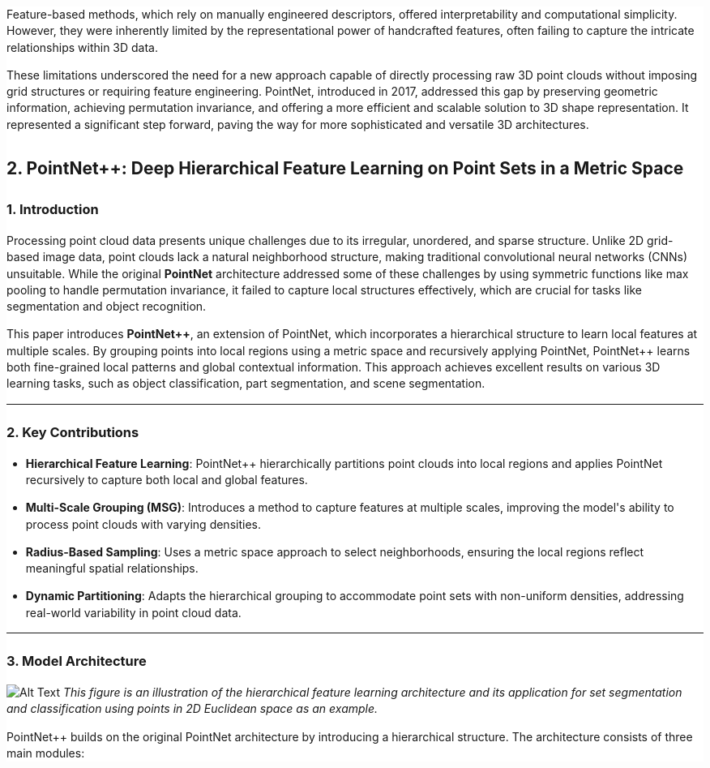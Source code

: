 Feature-based methods, which rely on manually engineered descriptors, offered interpretability and computational simplicity. However, they were inherently limited by the representational power of handcrafted features, often failing to capture the intricate relationships within 3D data.

These limitations underscored the need for a new approach capable of directly processing raw 3D point clouds without imposing grid structures or requiring feature engineering. PointNet, introduced in 2017, addressed this gap by preserving geometric information, achieving permutation invariance, and offering a more efficient and scalable solution to 3D shape representation. It represented a significant step forward, paving the way for more sophisticated and versatile 3D architectures.

## 2. PointNet++: Deep Hierarchical Feature Learning on Point Sets in a Metric Space

### 1. Introduction

Processing point cloud data presents unique challenges due to its irregular, unordered, and sparse structure. Unlike 2D grid-based image data, point clouds lack a natural neighborhood structure, making traditional convolutional neural networks (CNNs) unsuitable. While the original **PointNet** architecture addressed some of these challenges by using symmetric functions like max pooling to handle permutation invariance, it failed to capture local structures effectively, which are crucial for tasks like segmentation and object recognition.

This paper introduces **PointNet++**, an extension of PointNet, which incorporates a hierarchical structure to learn local features at multiple scales. By grouping points into local regions using a metric space and recursively applying PointNet, PointNet++ learns both fine-grained local patterns and global contextual information. This approach achieves excellent results on various 3D learning tasks, such as object classification, part segmentation, and scene segmentation.

---

### 2. Key Contributions

- **Hierarchical Feature Learning**: PointNet++ hierarchically partitions point clouds into local regions and applies PointNet recursively to capture both local and global features.

- **Multi-Scale Grouping (MSG)**: Introduces a method to capture features at multiple scales, improving the model's ability to process point clouds with varying densities.

- **Radius-Based Sampling**: Uses a metric space approach to select neighborhoods, ensuring the local regions reflect meaningful spatial relationships.

- **Dynamic Partitioning**: Adapts the hierarchical grouping to accommodate point sets with non-uniform densities, addressing real-world variability in point cloud data.


---

### 3. Model Architecture

![Alt Text](../images/team-46/PointNet++_Architecture.png)
_This figure is an illustration of the hierarchical feature learning architecture and its application for set segmentation and classification using points in 2D Euclidean space as an example._

PointNet++ builds on the original PointNet architecture by introducing a hierarchical structure. The architecture consists of three main modules:
